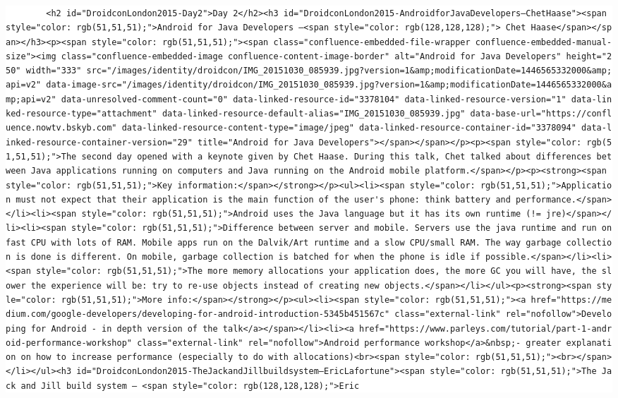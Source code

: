             <h2 id="DroidconLondon2015-Day2">Day 2</h2><h3 id="DroidconLondon2015-AndroidforJavaDevelopers–ChetHaase"><span style="color: rgb(51,51,51);">Android for Java Developers –<span style="color: rgb(128,128,128);"> Chet Haase</span></span></h3><p><span style="color: rgb(51,51,51);"><span class="confluence-embedded-file-wrapper confluence-embedded-manual-size"><img class="confluence-embedded-image confluence-content-image-border" alt="Android for Java Developers" height="250" width="333" src="/images/identity/droidcon/IMG_20151030_085939.jpg?version=1&amp;modificationDate=1446565332000&amp;api=v2" data-image-src="/images/identity/droidcon/IMG_20151030_085939.jpg?version=1&amp;modificationDate=1446565332000&amp;api=v2" data-unresolved-comment-count="0" data-linked-resource-id="3378104" data-linked-resource-version="1" data-linked-resource-type="attachment" data-linked-resource-default-alias="IMG_20151030_085939.jpg" data-base-url="https://confluence.nowtv.bskyb.com" data-linked-resource-content-type="image/jpeg" data-linked-resource-container-id="3378094" data-linked-resource-container-version="29" title="Android for Java Developers"></span></span></p><p><span style="color: rgb(51,51,51);">The second day opened with a keynote given by Chet Haase. During this talk, Chet talked about differences between Java applications running on computers and Java running on the Android mobile platform.</span></p><p><strong><span style="color: rgb(51,51,51);">Key information:</span></strong></p><ul><li><span style="color: rgb(51,51,51);">Application must not expect that their application is the main function of the user's phone: think battery and performance.</span></li><li><span style="color: rgb(51,51,51);">Android uses the Java language but it has its own runtime (!= jre)</span></li><li><span style="color: rgb(51,51,51);">Difference between server and mobile. Servers use the java runtime and run on fast CPU with lots of RAM. Mobile apps run on the Dalvik/Art runtime and a slow CPU/small RAM. The way garbage collection is done is different. On mobile, garbage collection is batched for when the phone is idle if possible.</span></li><li><span style="color: rgb(51,51,51);">The more memory allocations your application does, the more GC you will have, the slower the experience will be: try to re-use objects instead of creating new objects.</span></li></ul><p><strong><span style="color: rgb(51,51,51);">More info:</span></strong></p><ul><li><span style="color: rgb(51,51,51);"><a href="https://medium.com/google-developers/developing-for-android-introduction-5345b451567c" class="external-link" rel="nofollow">Developing for Android - in depth version of the talk</a></span></li><li><a href="https://www.parleys.com/tutorial/part-1-android-performance-workshop" class="external-link" rel="nofollow">Android performance workshop</a>&nbsp;- greater explanation on how to increase performance (especially to do with allocations)<br><span style="color: rgb(51,51,51);"><br></span></li></ul><h3 id="DroidconLondon2015-TheJackandJillbuildsystem–EricLafortune"><span style="color: rgb(51,51,51);">The Jack and Jill build system – <span style="color: rgb(128,128,128);">Eric